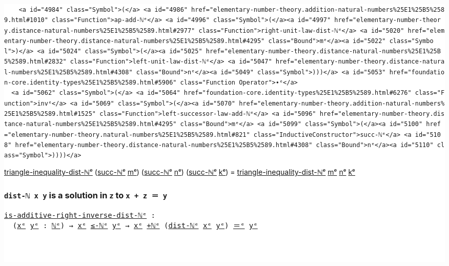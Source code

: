        <a id="4984" class="Symbol">(</a> <a id="4986" href="elementary-number-theory.addition-natural-numbers%25E1%25B5%2589.html#1010" class="Function">ap-add-ℕᵉ</a> <a id="4996" class="Symbol">(</a><a id="4997" href="elementary-number-theory.distance-natural-numbers%25E1%25B5%2589.html#2977" class="Function">right-unit-law-dist-ℕᵉ</a> <a id="5020" href="elementary-number-theory.distance-natural-numbers%25E1%25B5%2589.html#4295" class="Bound">mᵉ</a><a id="5022" class="Symbol">)</a> <a id="5024" class="Symbol">(</a><a id="5025" href="elementary-number-theory.distance-natural-numbers%25E1%25B5%2589.html#2832" class="Function">left-unit-law-dist-ℕᵉ</a> <a id="5047" href="elementary-number-theory.distance-natural-numbers%25E1%25B5%2589.html#4308" class="Bound">nᵉ</a><a id="5049" class="Symbol">)))</a> <a id="5053" href="foundation-core.identity-types%25E1%25B5%2589.html#5906" class="Function Operator">∙ᵉ</a>
      <a id="5062" class="Symbol">(</a> <a id="5064" href="foundation-core.identity-types%25E1%25B5%2589.html#6276" class="Function">invᵉ</a> <a id="5069" class="Symbol">(</a><a id="5070" href="elementary-number-theory.addition-natural-numbers%25E1%25B5%2589.html#1525" class="Function">left-successor-law-add-ℕᵉ</a> <a id="5096" href="elementary-number-theory.distance-natural-numbers%25E1%25B5%2589.html#4295" class="Bound">mᵉ</a> <a id="5099" class="Symbol">(</a><a id="5100" href="elementary-number-theory.natural-numbers%25E1%25B5%2589.html#821" class="InductiveConstructor">succ-ℕᵉ</a> <a id="5108" href="elementary-number-theory.distance-natural-numbers%25E1%25B5%2589.html#4308" class="Bound">nᵉ</a><a id="5110" class="Symbol">))))</a>
<a id="5115" href="elementary-number-theory.distance-natural-numbers%25E1%25B5%2589.html#3165" class="Function">triangle-inequality-dist-ℕᵉ</a> <a id="5143" class="Symbol">(</a><a id="5144" href="elementary-number-theory.natural-numbers%25E1%25B5%2589.html#821" class="InductiveConstructor">succ-ℕᵉ</a> <a id="5152" href="elementary-number-theory.distance-natural-numbers%25E1%25B5%2589.html#5152" class="Bound">mᵉ</a><a id="5154" class="Symbol">)</a> <a id="5156" class="Symbol">(</a><a id="5157" href="elementary-number-theory.natural-numbers%25E1%25B5%2589.html#821" class="InductiveConstructor">succ-ℕᵉ</a> <a id="5165" href="elementary-number-theory.distance-natural-numbers%25E1%25B5%2589.html#5165" class="Bound">nᵉ</a><a id="5167" class="Symbol">)</a> <a id="5169" class="Symbol">(</a><a id="5170" href="elementary-number-theory.natural-numbers%25E1%25B5%2589.html#821" class="InductiveConstructor">succ-ℕᵉ</a> <a id="5178" href="elementary-number-theory.distance-natural-numbers%25E1%25B5%2589.html#5178" class="Bound">kᵉ</a><a id="5180" class="Symbol">)</a> <a id="5182" class="Symbol">=</a>
  <a id="5186" href="elementary-number-theory.distance-natural-numbers%25E1%25B5%2589.html#3165" class="Function">triangle-inequality-dist-ℕᵉ</a> <a id="5214" href="elementary-number-theory.distance-natural-numbers%25E1%25B5%2589.html#5152" class="Bound">mᵉ</a> <a id="5217" href="elementary-number-theory.distance-natural-numbers%25E1%25B5%2589.html#5165" class="Bound">nᵉ</a> <a id="5220" href="elementary-number-theory.distance-natural-numbers%25E1%25B5%2589.html#5178" class="Bound">kᵉ</a>
</pre>
### `dist-ℕ x y` is a solution in `z` to `x + z ＝ y`

<pre class="Agda"><a id="is-additive-right-inverse-dist-ℕᵉ"></a><a id="5290" href="elementary-number-theory.distance-natural-numbers%25E1%25B5%2589.html#5290" class="Function">is-additive-right-inverse-dist-ℕᵉ</a> <a id="5324" class="Symbol">:</a>
  <a id="5328" class="Symbol">(</a><a id="5329" href="elementary-number-theory.distance-natural-numbers%25E1%25B5%2589.html#5329" class="Bound">xᵉ</a> <a id="5332" href="elementary-number-theory.distance-natural-numbers%25E1%25B5%2589.html#5332" class="Bound">yᵉ</a> <a id="5335" class="Symbol">:</a> <a id="5337" href="elementary-number-theory.natural-numbers%25E1%25B5%2589.html#783" class="Datatype">ℕᵉ</a><a id="5339" class="Symbol">)</a> <a id="5341" class="Symbol">→</a> <a id="5343" href="elementary-number-theory.distance-natural-numbers%25E1%25B5%2589.html#5329" class="Bound">xᵉ</a> <a id="5346" href="elementary-number-theory.inequality-natural-numbers%25E1%25B5%2589.html#1454" class="Function Operator">≤-ℕᵉ</a> <a id="5351" href="elementary-number-theory.distance-natural-numbers%25E1%25B5%2589.html#5332" class="Bound">yᵉ</a> <a id="5354" class="Symbol">→</a> <a id="5356" href="elementary-number-theory.distance-natural-numbers%25E1%25B5%2589.html#5329" class="Bound">xᵉ</a> <a id="5359" href="elementary-number-theory.addition-natural-numbers%25E1%25B5%2589.html#939" class="Function Operator">+ℕᵉ</a> <a id="5363" class="Symbol">(</a><a id="5364" href="elementary-number-theory.distance-natural-numbers%25E1%25B5%2589.html#1282" class="Function">dist-ℕᵉ</a> <a id="5372" href="elementary-number-theory.distance-natural-numbers%25E1%25B5%2589.html#5329" class="Bound">xᵉ</a> <a id="5375" href="elementary-number-theory.distance-natural-numbers%25E1%25B5%2589.html#5332" class="Bound">yᵉ</a><a id="5377" class="Symbol">)</a> <a id="5379" href="foundation-core.identity-types%25E1%25B5%2589.html#2730" class="Function Operator">＝ᵉ</a> <a id="5382" href="elementary-number-theory.distance-natural-numbers%25E1%25B5%2589.html#5332" class="Bound">yᵉ</a>
